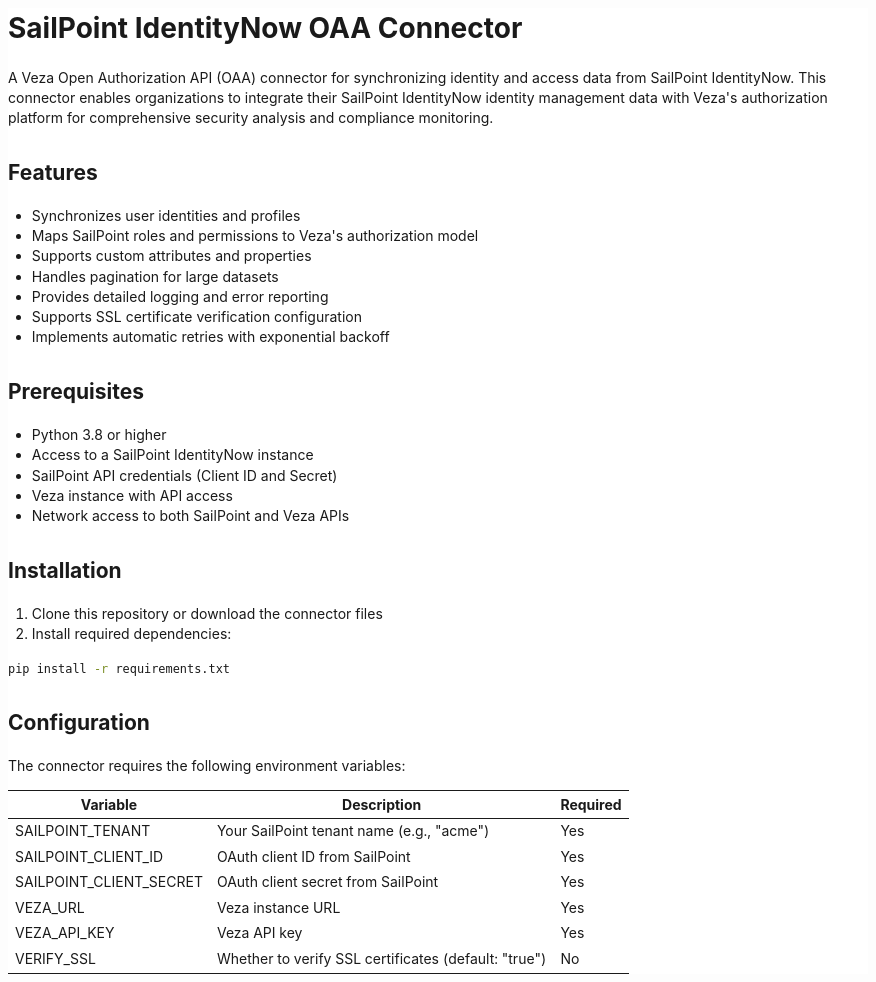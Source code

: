 # SailPoint IdentityNow OAA Connector

A Veza Open Authorization API (OAA) connector for synchronizing identity and access data from SailPoint IdentityNow. This connector enables organizations to integrate their SailPoint IdentityNow identity management data with Veza's authorization platform for comprehensive security analysis and compliance monitoring.

## Features

- Synchronizes user identities and profiles
- Maps SailPoint roles and permissions to Veza's authorization model
- Supports custom attributes and properties
- Handles pagination for large datasets
- Provides detailed logging and error reporting
- Supports SSL certificate verification configuration
- Implements automatic retries with exponential backoff

## Prerequisites

- Python 3.8 or higher
- Access to a SailPoint IdentityNow instance
- SailPoint API credentials (Client ID and Secret)
- Veza instance with API access
- Network access to both SailPoint and Veza APIs

## Installation

1. Clone this repository or download the connector files
2. Install required dependencies:
```bash
pip install -r requirements.txt
```

## Configuration

The connector requires the following environment variables:

| Variable | Description | Required |
|----------|-------------|----------|
| SAILPOINT_TENANT | Your SailPoint tenant name (e.g., "acme") | Yes |
| SAILPOINT_CLIENT_ID | OAuth client ID from SailPoint | Yes |
| SAILPOINT_CLIENT_SECRET | OAuth client secret from SailPoint | Yes |
| VEZA_URL | Veza instance URL | Yes |
| VEZA_API_KEY | Veza API key | Yes |
| VERIFY_SSL | Whether to verify SSL certificates (default: "true") | No |
